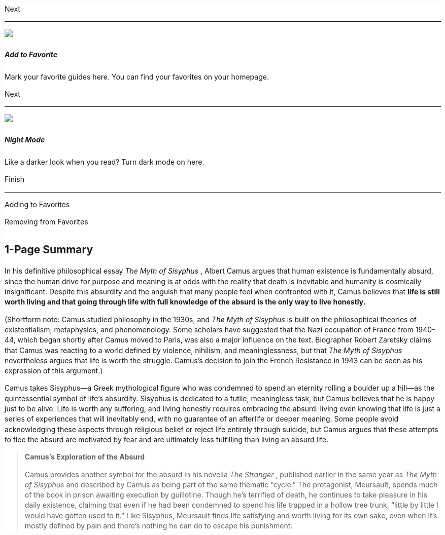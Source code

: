 Next

  *   *   *   *   * 


![](/img/tutorial-favorite.b948300a.svg)

##### Add to Favorite

Mark your favorite guides here. You can find your favorites on your homepage. 

Next

  *   *   *   *   * 


![](/img/tutorial-night.ddd7fb5c.svg)

##### Night Mode

Like a darker look when you read? Turn dark mode on here. 

Finish

  *   *   *   *   * 


Adding to Favorites 

Removing from Favorites 

## 1-Page Summary

In his definitive philosophical essay _The Myth of Sisyphus_ , Albert Camus argues that human existence is fundamentally absurd, since the human drive for purpose and meaning is at odds with the reality that death is inevitable and humanity is cosmically insignificant. Despite this absurdity and the anguish that many people feel when confronted with it, Camus believes that **life is still worth living and that going through life with full knowledge of the absurd is the only way to live honestly.**

(Shortform note: Camus studied philosophy in the 1930s, and _The Myth of Sisyphus_ is built on the philosophical theories of existentialism, metaphysics, and phenomenology. Some scholars have suggested that the Nazi occupation of France from 1940-44, which began shortly after Camus moved to Paris, was also a major influence on the text. Biographer Robert Zaretsky claims that Camus was reacting to a world defined by violence, nihilism, and meaninglessness, but that _The Myth of Sisyphus_ nevertheless argues that life is worth the struggle. Camus’s decision to join the French Resistance in 1943 can be seen as his expression of this argument.)

Camus takes Sisyphus—a Greek mythological figure who was condemned to spend an eternity rolling a boulder up a hill—as the quintessential symbol of life’s absurdity. Sisyphus is dedicated to a futile, meaningless task, but Camus believes that he is happy just to be alive. Life is worth any suffering, and living honestly requires embracing the absurd: living even knowing that life is just a series of experiences that will inevitably end, with no guarantee of an afterlife or deeper meaning. Some people avoid acknowledging these aspects through religious belief or reject life entirely through suicide, but Camus argues that these attempts to flee the absurd are motivated by fear and are ultimately less fulfilling than living an absurd life.

> **Camus’s Exploration of the Absurd**
> 
> Camus provides another symbol for the absurd in his novella _The Stranger_ , published earlier in the same year as _The Myth of Sisyphus_ and described by Camus as being part of the same thematic “cycle.” The protagonist, Meursault, spends much of the book in prison awaiting execution by guillotine. Though he’s terrified of death, he continues to take pleasure in his daily existence, claiming that even if he had been condemned to spend his life trapped in a hollow tree trunk, “little by little I would have gotten used to it.” Like Sisyphus, Meursault finds life satisfying and worth living for its own sake, even when it’s mostly defined by pain and there’s nothing he can do to escape his punishment.
> 